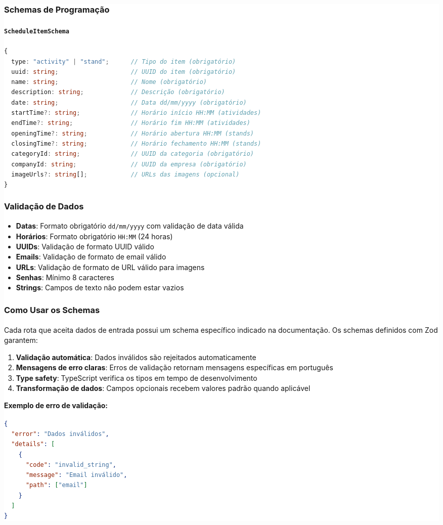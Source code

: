
### Schemas de Programação

#### `ScheduleItemSchema`

```typescript
{
  type: "activity" | "stand";      // Tipo do item (obrigatório)
  uuid: string;                    // UUID do item (obrigatório)
  name: string;                    // Nome (obrigatório)
  description: string;             // Descrição (obrigatório)
  date: string;                    // Data dd/mm/yyyy (obrigatório)
  startTime?: string;              // Horário início HH:MM (atividades)
  endTime?: string;                // Horário fim HH:MM (atividades)
  openingTime?: string;            // Horário abertura HH:MM (stands)
  closingTime?: string;            // Horário fechamento HH:MM (stands)
  categoryId: string;              // UUID da categoria (obrigatório)
  companyId: string;               // UUID da empresa (obrigatório)
  imageUrls?: string[];            // URLs das imagens (opcional)
}
```

### Validação de Dados

- **Datas**: Formato obrigatório `dd/mm/yyyy` com validação de data válida
- **Horários**: Formato obrigatório `HH:MM` (24 horas)
- **UUIDs**: Validação de formato UUID válido
- **Emails**: Validação de formato de email válido
- **URLs**: Validação de formato de URL válido para imagens
- **Senhas**: Mínimo 8 caracteres
- **Strings**: Campos de texto não podem estar vazios

### Como Usar os Schemas

Cada rota que aceita dados de entrada possui um schema específico indicado na documentação. Os schemas definidos com Zod garantem:

1. **Validação automática**: Dados inválidos são rejeitados automaticamente
2. **Mensagens de erro claras**: Erros de validação retornam mensagens específicas em português
3. **Type safety**: TypeScript verifica os tipos em tempo de desenvolvimento
4. **Transformação de dados**: Campos opcionais recebem valores padrão quando aplicável

**Exemplo de erro de validação:**

```json
{
  "error": "Dados inválidos",
  "details": [
    {
      "code": "invalid_string",
      "message": "Email inválido",
      "path": ["email"]
    }
  ]
}
```
